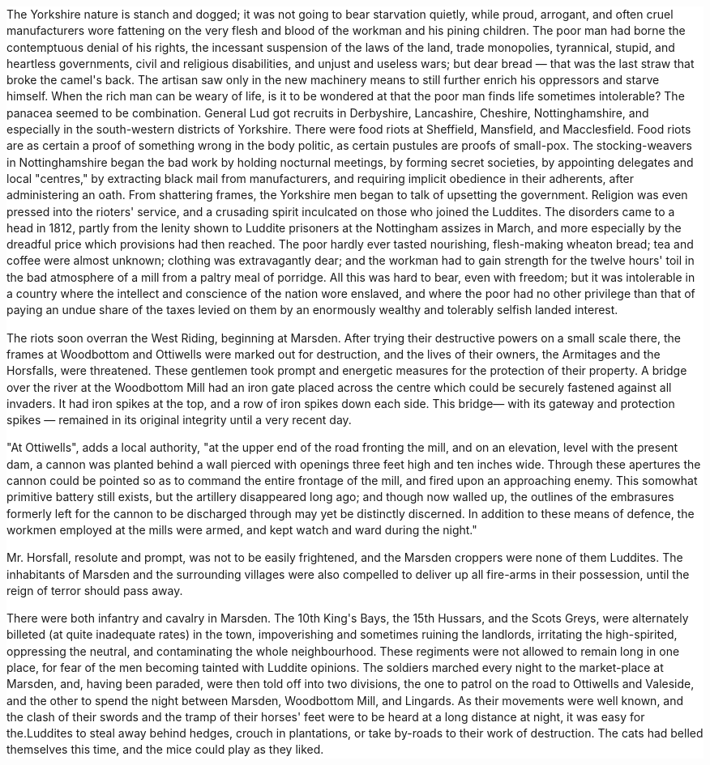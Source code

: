 The Yorkshire nature is stanch and dogged; it was not going to bear starvation quietly, while proud, arrogant, and often cruel manufacturers wore fattening on the very flesh and blood of the workman and his pining children. The poor man had borne the contemptuous denial of his rights, the incessant suspension of the laws of the land, trade monopolies, tyrannical, stupid, and heartless governments, civil and religious disabilities, and unjust and useless wars; but dear bread — that was the last straw that broke the camel's back. The artisan saw only in the new machinery means to still further enrich his oppressors and starve himself. When the rich man can be weary of life, is it to be wondered at that the poor man finds life sometimes intolerable? The panacea seemed to be combination. General Lud got recruits in Derbyshire, Lancashire, Cheshire, Nottinghamshire, and especially in the south-western districts of Yorkshire. There were food riots at Sheffield, Mansfield, and Macclesfield. Food riots are as certain a proof of something wrong in the body politic, as certain pustules are proofs of small-pox. The stocking-weavers in Nottinghamshire began the bad work by holding nocturnal meetings, by forming secret societies, by appointing delegates and local "centres," by extracting black mail from manufacturers, and requiring implicit obedience in their adherents, after administering an oath. From shattering frames, the Yorkshire men began to talk of upsetting the government. Religion was even pressed into the rioters' service, and a crusading spirit inculcated on those who joined the Luddites. The disorders came to a head in 1812, partly from the lenity shown to Luddite prisoners at the Nottingham assizes in March, and more especially by the dreadful price which provisions had then reached. The poor hardly ever tasted nourishing, flesh-making wheaton bread; tea and coffee were almost unknown; clothing was extravagantly dear; and the workman had to gain strength for the twelve hours' toil in the bad atmosphere of a mill from a paltry meal of porridge. All this was hard to bear, even with freedom; but it was intolerable in a country where the intellect and conscience of the nation wore enslaved, and where the poor had no other privilege than that of paying an undue share of the taxes levied on them by an enormously wealthy and tolerably selfish landed interest.

The riots soon overran the West Riding, beginning at Marsden. After trying their destructive powers on a small scale there, the frames at Woodbottom and Ottiwells were marked out for destruction, and the lives of their owners, the Armitages and the Horsfalls, were threatened. These gentlemen took prompt and energetic measures for the protection of their property. A bridge over the river at the Woodbottom Mill had an iron gate placed across the centre which could be securely fastened against all invaders. It had iron spikes at the top, and a row of iron spikes down each side. This bridge— with its gateway and protection spikes — remained in its original integrity until a very recent day.

"At Ottiwells", adds a local authority, "at the upper end of the road fronting the mill, and on an elevation, level with the present dam, a cannon was planted behind a wall pierced with openings three feet high and ten inches wide. Through these apertures the cannon could be pointed so as to command the entire frontage of the mill, and fired upon an approaching enemy. This somowhat primitive battery still exists, but the artillery disappeared long ago; and though now walled up, the outlines of the embrasures formerly left for the cannon to be discharged through may yet be distinctly discerned. In addition to these means of defence, the workmen employed at the mills were armed, and kept watch and ward during the night."

Mr. Horsfall, resolute and prompt, was not to be easily frightened, and the Marsden croppers were none of them Luddites. The inhabitants of Marsden and the surrounding villages were also compelled to deliver up all fire-arms in their possession, until the reign of terror should pass away.

There were both infantry and cavalry in Marsden. The 10th King's Bays, the 15th Hussars, and the Scots Greys, were alternately billeted (at quite inadequate rates) in the town, impoverishing and sometimes ruining the landlords, irritating the high-spirited, oppressing the neutral, and contaminating the whole neighbourhood. These regiments were not allowed to remain long in one place, for fear of the men becoming tainted with Luddite opinions. The soldiers marched every night to the market-place at Marsden, and, having been paraded, were then told off into two divisions, the one to patrol on the road to Ottiwells and Valeside, and the other to spend the night between Marsden, Woodbottom Mill, and Lingards. As their movements were well known, and the clash of their swords and the tramp of their horses' feet were to be heard at a long distance at night, it was easy for the.Luddites to steal away behind hedges, crouch in plantations, or take by-roads to their work of destruction. The cats had belled themselves this time, and the mice could play as they liked.
